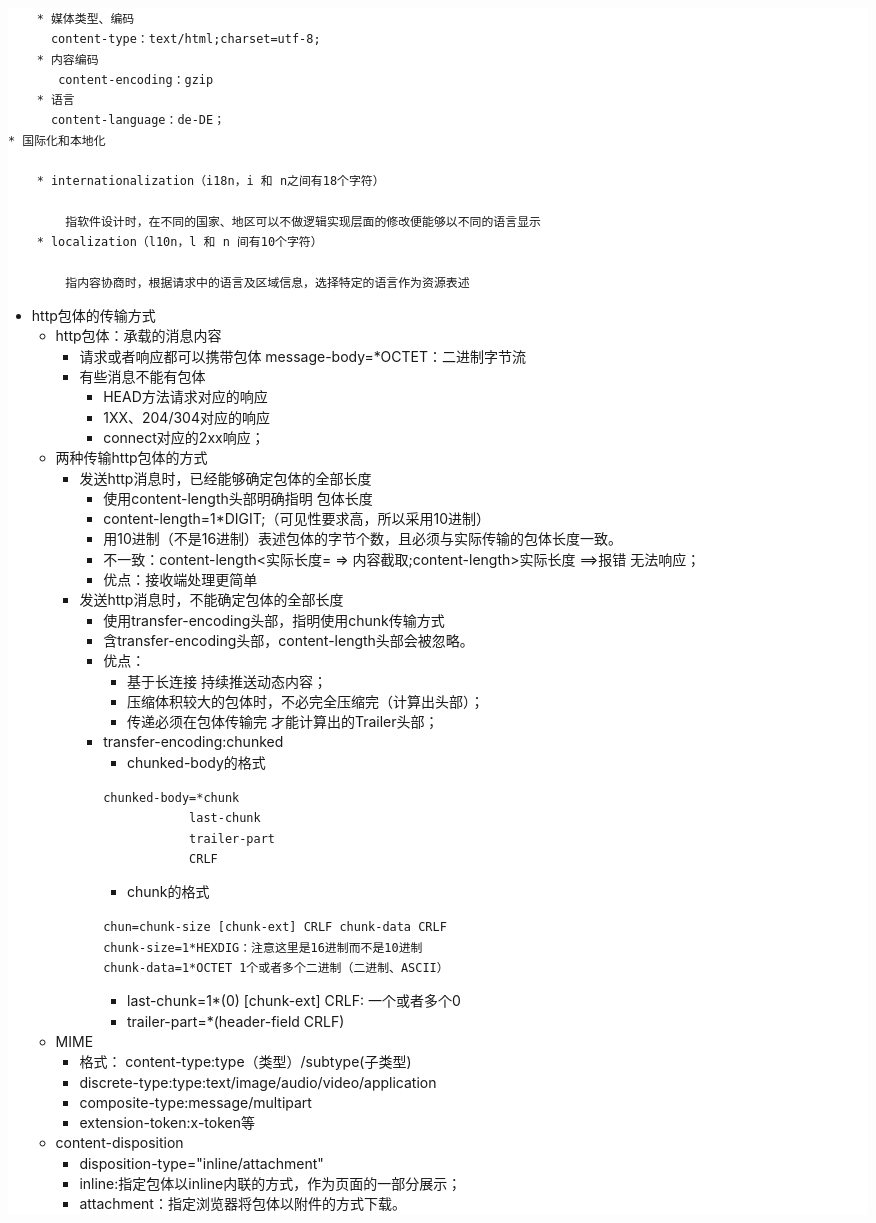         * 媒体类型、编码
          content-type：text/html;charset=utf-8;
        * 内容编码
           content-encoding：gzip
        * 语言
          content-language：de-DE；
    * 国际化和本地化

        * internationalization（i18n，i 和 n之间有18个字符）

            指软件设计时，在不同的国家、地区可以不做逻辑实现层面的修改便能够以不同的语言显示
        * localization（l10n，l 和 n 间有10个字符）

            指内容协商时，根据请求中的语言及区域信息，选择特定的语言作为资源表述

* http包体的传输方式
    * http包体：承载的消息内容
        * 请求或者响应都可以携带包体
            message-body=*OCTET：二进制字节流
        * 有些消息不能有包体
            * HEAD方法请求对应的响应
            * 1XX、204/304对应的响应
            * connect对应的2xx响应；
    * 两种传输http包体的方式
        * 发送http消息时，已经能够确定包体的全部长度
            * 使用content-length头部明确指明 包体长度
            * content-length=1*DIGIT;（可见性要求高，所以采用10进制）
            * 用10进制（不是16进制）表述包体的<span color="red">字节</span>个数，且必须与实际传输的包体长度一致。
            * 不一致：content-length<实际长度= => 内容截取;content-length>实际长度 ==>报错 无法响应；
            * 优点：接收端处理更简单
        * 发送http消息时，不能确定包体的全部长度
            * 使用transfer-encoding头部，指明使用chunk传输方式
            * 含transfer-encoding头部，content-length头部会被忽略。
            * 优点：
                * 基于长连接 持续推送动态内容；
                * 压缩体积较大的包体时，不必完全压缩完（计算出头部）；
                * 传递必须在包体传输完 才能计算出的Trailer头部；
            * transfer-encoding:chunked
                * chunked-body的格式
                ```
                chunked-body=*chunk
                            last-chunk
                            trailer-part
                            CRLF
                ```
                * chunk的格式
                ```
                chun=chunk-size [chunk-ext] CRLF chunk-data CRLF
                chunk-size=1*HEXDIG：注意这里是16进制而不是10进制
                chunk-data=1*OCTET 1个或者多个二进制（二进制、ASCII）
                ```
                * last-chunk=1*(0) [chunk-ext] CRLF: 一个或者多个0
                * trailer-part=*(header-field CRLF)
    * MIME
       * 格式： content-type:type（类型）/subtype(子类型)
       * discrete-type:type:text/image/audio/video/application
       * composite-type:message/multipart
       *  extension-token:x-token等            
    * content-disposition
        * disposition-type="inline/attachment" 
        * inline:指定包体以inline内联的方式，作为页面的一部分展示；
        * attachment：指定浏览器将包体以附件的方式下载。
